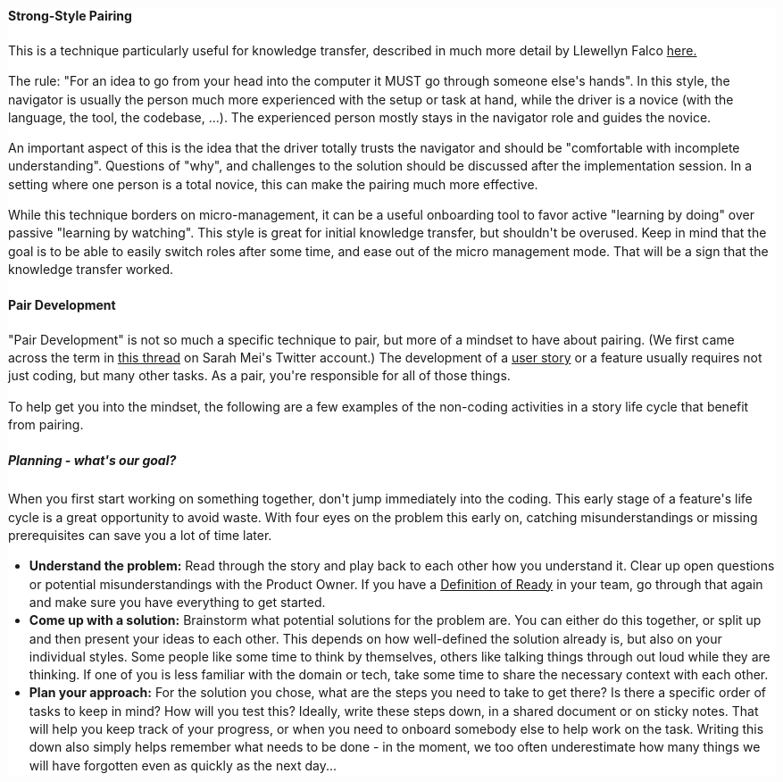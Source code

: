 #### Strong-Style Pairing

This is a technique particularly useful for knowledge transfer, described in much more detail by Llewellyn Falco [here.](https://llewellynfalco.blogspot.com/2014/06/llewellyns-strong-style-pairing.html)

The rule: "For an idea to go from your head into the computer it MUST go through someone else's hands". In this style, the navigator is usually the person much more experienced with the setup or task at hand, while the driver is a novice (with the language, the tool, the codebase, ...). The experienced person mostly stays in the navigator role and guides the novice.

An important aspect of this is the idea that the driver totally trusts the navigator and should be "comfortable with incomplete understanding". Questions of "why", and challenges to the solution should be discussed after the implementation session. In a setting where one person is a total novice, this can make the pairing much more effective.

While this technique borders on micro-management, it can be a useful onboarding tool to favor active "learning by doing" over passive "learning by watching". This style is great for initial knowledge transfer, but shouldn't be overused. Keep in mind that the goal is to be able to easily switch roles after some time, and ease out of the micro management mode. That will be a sign that the knowledge transfer worked.

#### Pair Development

"Pair Development" is not so much a specific technique to pair, but more of a mindset to have about pairing. (We first came across the term in [this thread](https://twitter.com/sarahmei/status/877738639991611392) on Sarah Mei's Twitter account.) The development of a [user story](https://martinfowler.com/bliki/UserStory.html) or a feature usually requires not just coding, but many other tasks. As a pair, you're responsible for all of those things.

To help get you into the mindset, the following are a few examples of the non-coding activities in a story life cycle that benefit from pairing.

##### Planning - what's our goal?

When you first start working on something together, don't jump immediately into the coding. This early stage of a feature's life cycle is a great opportunity to avoid waste. With four eyes on the problem this early on, catching misunderstandings or missing prerequisites can save you a lot of time later.

-   **Understand the problem:** Read through the story and play back to each other how you understand it. Clear up open questions or potential misunderstandings with the Product Owner. If you have a [Definition of Ready](https://www.agilealliance.org/glossary/definition-of-ready/) in your team, go through that again and make sure you have everything to get started.
-   **Come up with a solution:** Brainstorm what potential solutions for the problem are. You can either do this together, or split up and then present your ideas to each other. This depends on how well-defined the solution already is, but also on your individual styles. Some people like some time to think by themselves, others like talking things through out loud while they are thinking. If one of you is less familiar with the domain or tech, take some time to share the necessary context with each other.
-   **Plan your approach:** For the solution you chose, what are the steps you need to take to get there? Is there a specific order of tasks to keep in mind? How will you test this? Ideally, write these steps down, in a shared document or on sticky notes. That will help you keep track of your progress, or when you need to onboard somebody else to help work on the task. Writing this down also simply helps remember what needs to be done - in the moment, we too often underestimate how many things we will have forgotten even as quickly as the next day...
